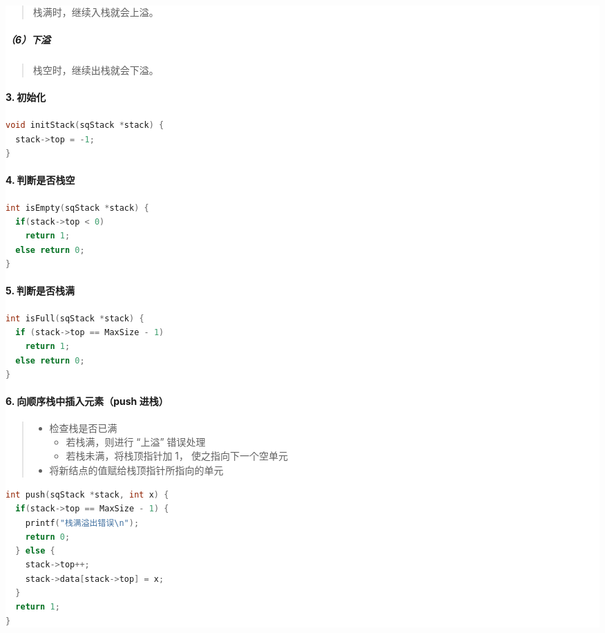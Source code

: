 > 栈满时，继续入栈就会上溢。

##### （6）下溢

> 栈空时，继续出栈就会下溢。



#### 3. 初始化

```c
void initStack(sqStack *stack) {
  stack->top = -1;
}
```



#### 4. 判断是否栈空

```c
int isEmpty(sqStack *stack) {
  if(stack->top < 0) 
    return 1;
  else return 0;
}
```



#### 5. 判断是否栈满

```c
int isFull(sqStack *stack) {
  if (stack->top == MaxSize - 1) 
    return 1;
  else return 0;
}
```



#### 6. 向顺序栈中插入元素（push 进栈）

> - 检查栈是否已满
>   - 若栈满，则进行 “上溢” 错误处理
>   - 若栈未满，将栈顶指针加 1， 使之指向下一个空单元
> - 将新结点的值赋给栈顶指针所指向的单元

```c
int push(sqStack *stack, int x) {
  if(stack->top == MaxSize - 1) {
    printf("栈满溢出错误\n");
    return 0;
  } else {
    stack->top++;
    stack->data[stack->top] = x;
  }
  return 1;
}
```
